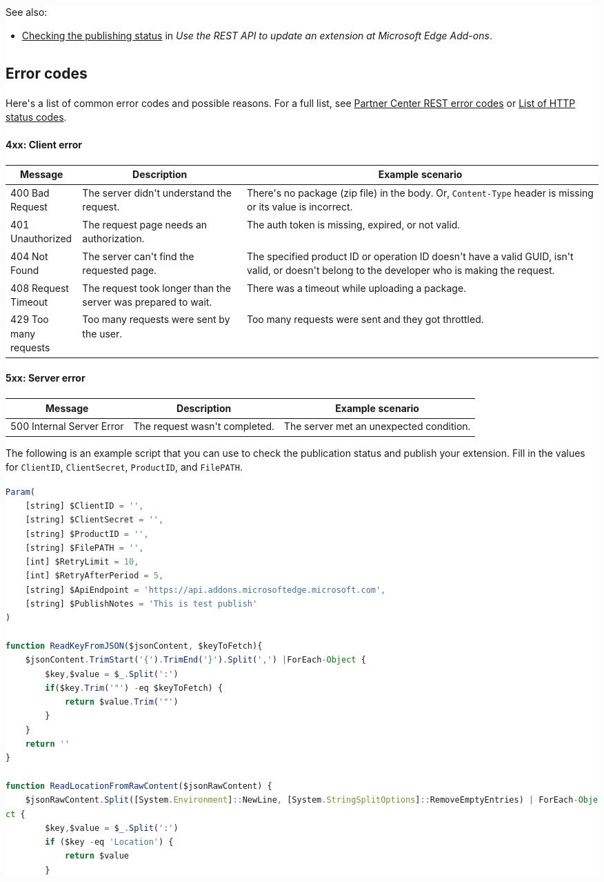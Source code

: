 
See also:
* [Checking the publishing status](using-addons-api.md#checking-the-publishing-status) in _Use the REST API to update an extension at Microsoft Edge Add-ons_.



## Error codes

Here's a list of common error codes and possible reasons.  For a full list, see [Partner Center REST error codes](/partner-center/develop/error-codes) or [List of HTTP status codes](https://wikipedia.org/wiki/List_of_HTTP_status_codes).



#### 4xx: Client error

| Message | Description | Example scenario |
|---|---|---|
| 400 Bad Request | The server didn't understand the request. | There's no package (zip file) in the body.  Or, `Content-Type` header is missing or its value is incorrect. |
| 401 Unauthorized | The request page needs an authorization. | The auth token is missing, expired, or not valid. |
| 404 Not Found | The server can't find the requested page. | The specified product ID or operation ID doesn't have a valid GUID, isn't valid, or doesn't belong to the developer who is making the request. |
| 408 Request Timeout | The request took longer than the server was prepared to wait. | There was a timeout while uploading a package. |
| 429 Too many requests | Too many requests were sent by the user. | Too many requests were sent and they got throttled. |



#### 5xx: Server error

| Message  | Description  | Example scenario |
|---|---|---|
| 500 Internal Server Error | The request wasn't completed. | The server met an unexpected condition. |

The following is an example script that you can use to check the publication status and publish your extension.  Fill in the values for `ClientID`, `ClientSecret`, `ProductID`, and `FilePATH`.

```javascript
Param(
    [string] $ClientID = '',
    [string] $ClientSecret = '',
    [string] $ProductID = '',
    [string] $FilePATH = '',
    [int] $RetryLimit = 10,
    [int] $RetryAfterPeriod = 5,
    [string] $ApiEndpoint = 'https://api.addons.microsoftedge.microsoft.com',
    [string] $PublishNotes = 'This is test publish'
)

function ReadKeyFromJSON($jsonContent, $keyToFetch){
    $jsonContent.TrimStart('{').TrimEnd('}').Split(',') |ForEach-Object {
        $key,$value = $_.Split(':')
        if($key.Trim('"') -eq $keyToFetch) {
            return $value.Trim('"')
        }
    }
    return ''
}

function ReadLocationFromRawContent($jsonRawContent) {
    $jsonRawContent.Split([System.Environment]::NewLine, [System.StringSplitOptions]::RemoveEmptyEntries) | ForEach-Object {
        $key,$value = $_.Split(':')
        if ($key -eq 'Location') {
            return $value
        }
```